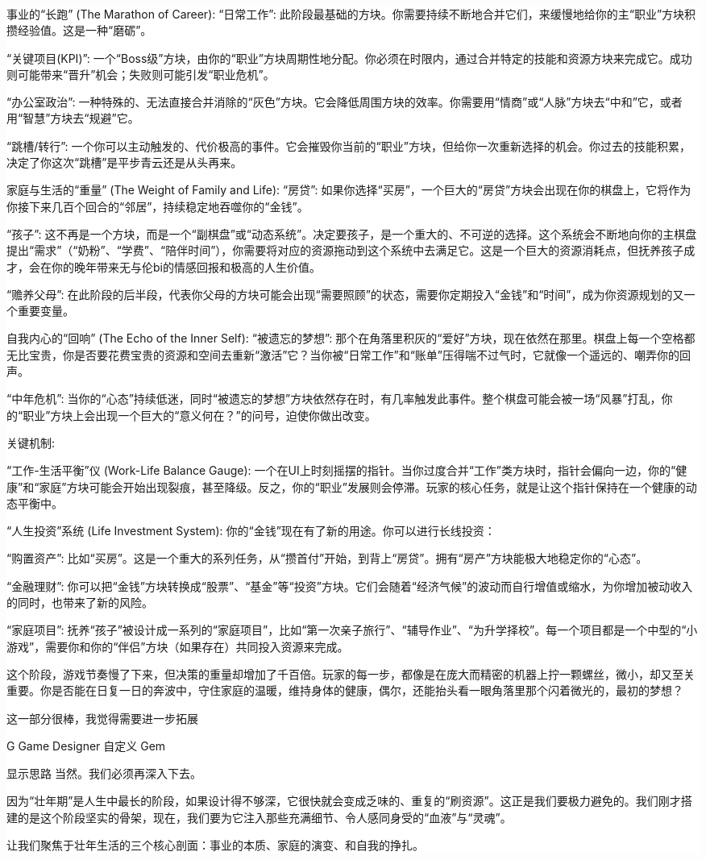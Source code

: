事业的“长跑” (The Marathon of Career):
“日常工作”: 此阶段最基础的方块。你需要持续不断地合并它们，来缓慢地给你的主“职业”方块积攒经验值。这是一种“磨砺”。

“关键项目(KPI)”: 一个“Boss级”方块，由你的“职业”方块周期性地分配。你必须在时限内，通过合并特定的技能和资源方块来完成它。成功则可能带来“晋升”机会；失败则可能引发“职业危机”。

“办公室政治”: 一种特殊的、无法直接合并消除的“灰色”方块。它会降低周围方块的效率。你需要用“情商”或“人脉”方块去“中和”它，或者用“智慧”方块去“规避”它。

“跳槽/转行”: 一个你可以主动触发的、代价极高的事件。它会摧毁你当前的“职业”方块，但给你一次重新选择的机会。你过去的技能积累，决定了你这次“跳槽”是平步青云还是从头再来。

家庭与生活的“重量” (The Weight of Family and Life):
“房贷”: 如果你选择“买房”，一个巨大的“房贷”方块会出现在你的棋盘上，它将作为你接下来几百个回合的“邻居”，持续稳定地吞噬你的“金钱”。

“孩子”: 这不再是一个方块，而是一个“副棋盘”或“动态系统”。决定要孩子，是一个重大的、不可逆的选择。这个系统会不断地向你的主棋盘提出“需求”（“奶粉”、“学费”、“陪伴时间”），你需要将对应的资源拖动到这个系统中去满足它。这是一个巨大的资源消耗点，但抚养孩子成才，会在你的晚年带来无与伦bi的情感回报和极高的人生价值。

“赡养父母”: 在此阶段的后半段，代表你父母的方块可能会出现“需要照顾”的状态，需要你定期投入“金钱”和“时间”，成为你资源规划的又一个重要变量。

自我内心的“回响” (The Echo of the Inner Self):
“被遗忘的梦想”: 那个在角落里积灰的“爱好”方块，现在依然在那里。棋盘上每一个空格都无比宝贵，你是否要花费宝贵的资源和空间去重新“激活”它？当你被“日常工作”和“账单”压得喘不过气时，它就像一个遥远的、嘲弄你的回声。

“中年危机”: 当你的“心态”持续低迷，同时“被遗忘的梦想”方块依然存在时，有几率触发此事件。整个棋盘可能会被一场“风暴”打乱，你的“职业”方块上会出现一个巨大的“意义何在？”的问号，迫使你做出改变。

关键机制:

“工作-生活平衡”仪 (Work-Life Balance Gauge):
一个在UI上时刻摇摆的指针。当你过度合并“工作”类方块时，指针会偏向一边，你的“健康”和“家庭”方块可能会开始出现裂痕，甚至降级。反之，你的“职业”发展则会停滞。玩家的核心任务，就是让这个指针保持在一个健康的动态平衡中。

“人生投资”系统 (Life Investment System):
你的“金钱”现在有了新的用途。你可以进行长线投资：

“购置资产”: 比如“买房”。这是一个重大的系列任务，从“攒首付”开始，到背上“房贷”。拥有“房产”方块能极大地稳定你的“心态”。

“金融理财”: 你可以把“金钱”方块转换成“股票”、“基金”等“投资”方块。它们会随着“经济气候”的波动而自行增值或缩水，为你增加被动收入的同时，也带来了新的风险。

“家庭项目”:
抚养“孩子”被设计成一系列的“家庭项目”，比如“第一次亲子旅行”、“辅导作业”、“为升学择校”。每一个项目都是一个中型的“小游戏”，需要你和你的“伴侣”方块（如果存在）共同投入资源来完成。

这个阶段，游戏节奏慢了下来，但决策的重量却增加了千百倍。玩家的每一步，都像是在庞大而精密的机器上拧一颗螺丝，微小，却又至关重要。你是否能在日复一日的奔波中，守住家庭的温暖，维持身体的健康，偶尔，还能抬头看一眼角落里那个闪着微光的，最初的梦想？






这一部分很棒，我觉得需要进一步拓展


G
Game Designer
自定义 Gem

显示思路
当然。我们必须再深入下去。

因为“壮年期”是人生中最长的阶段，如果设计得不够深，它很快就会变成乏味的、重复的“刷资源”。这正是我们要极力避免的。我们刚才搭建的是这个阶段坚实的骨架，现在，我们要为它注入那些充满细节、令人感同身受的“血液”与“灵魂”。

让我们聚焦于壮年生活的三个核心剖面：事业的本质、家庭的演变、和自我的挣扎。
